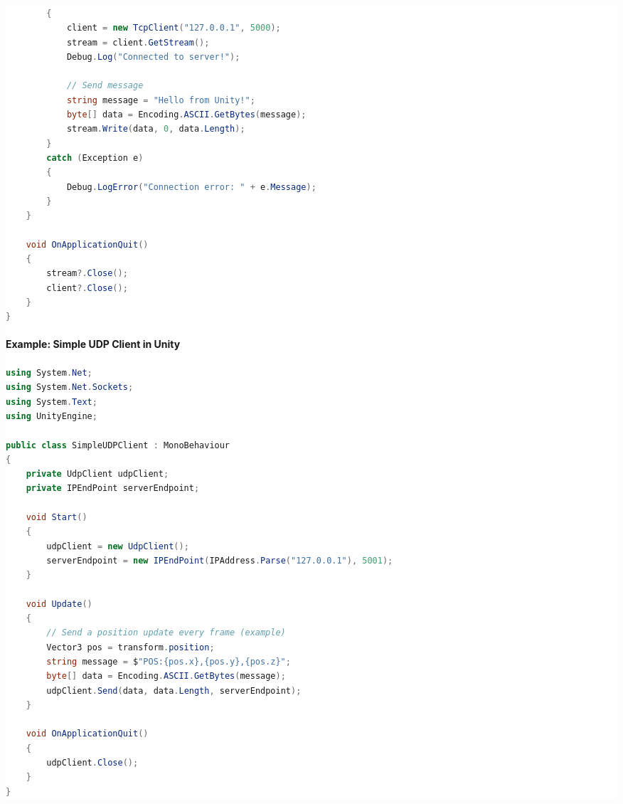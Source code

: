 ```csharp
        {
            client = new TcpClient("127.0.0.1", 5000);
            stream = client.GetStream();
            Debug.Log("Connected to server!");

            // Send message
            string message = "Hello from Unity!";
            byte[] data = Encoding.ASCII.GetBytes(message);
            stream.Write(data, 0, data.Length);
        }
        catch (Exception e)
        {
            Debug.LogError("Connection error: " + e.Message);
        }
    }

    void OnApplicationQuit()
    {
        stream?.Close();
        client?.Close();
    }
}
```


#### Example: Simple UDP Client in Unity

```csharp
using System.Net;
using System.Net.Sockets;
using System.Text;
using UnityEngine;

public class SimpleUDPClient : MonoBehaviour
{
    private UdpClient udpClient;
    private IPEndPoint serverEndpoint;

    void Start()
    {
        udpClient = new UdpClient();
        serverEndpoint = new IPEndPoint(IPAddress.Parse("127.0.0.1"), 5001);
    }

    void Update()
    {
        // Send a position update every frame (example)
        Vector3 pos = transform.position;
        string message = $"POS:{pos.x},{pos.y},{pos.z}";
        byte[] data = Encoding.ASCII.GetBytes(message);
        udpClient.Send(data, data.Length, serverEndpoint);
    }

    void OnApplicationQuit()
    {
        udpClient.Close();
    }
}
```
